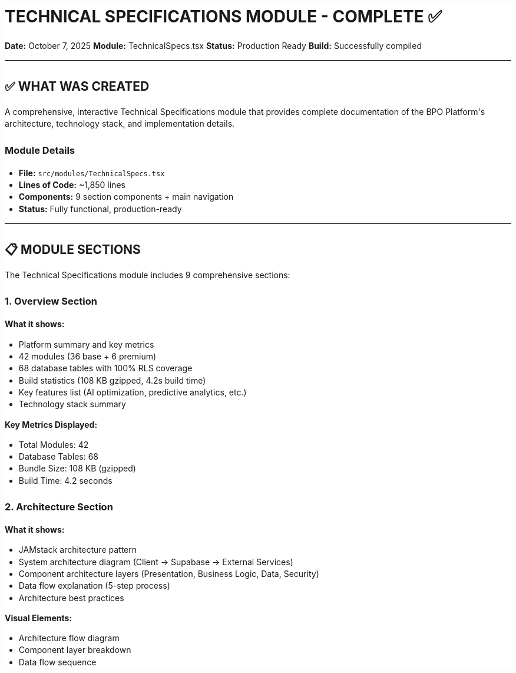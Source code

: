 # TECHNICAL SPECIFICATIONS MODULE - COMPLETE ✅

**Date:** October 7, 2025
**Module:** TechnicalSpecs.tsx
**Status:** Production Ready
**Build:** Successfully compiled

---

## ✅ WHAT WAS CREATED

A comprehensive, interactive Technical Specifications module that provides complete documentation of the BPO Platform's architecture, technology stack, and implementation details.

### Module Details
- **File:** `src/modules/TechnicalSpecs.tsx`
- **Lines of Code:** ~1,850 lines
- **Components:** 9 section components + main navigation
- **Status:** Fully functional, production-ready

---

## 📋 MODULE SECTIONS

The Technical Specifications module includes 9 comprehensive sections:

### 1. Overview Section
**What it shows:**
- Platform summary and key metrics
- 42 modules (36 base + 6 premium)
- 68 database tables with 100% RLS coverage
- Build statistics (108 KB gzipped, 4.2s build time)
- Key features list (AI optimization, predictive analytics, etc.)
- Technology stack summary

**Key Metrics Displayed:**
- Total Modules: 42
- Database Tables: 68
- Bundle Size: 108 KB (gzipped)
- Build Time: 4.2 seconds

### 2. Architecture Section
**What it shows:**
- JAMstack architecture pattern
- System architecture diagram (Client → Supabase → External Services)
- Component architecture layers (Presentation, Business Logic, Data, Security)
- Data flow explanation (5-step process)
- Architecture best practices

**Visual Elements:**
- Architecture flow diagram
- Component layer breakdown
- Data flow sequence
